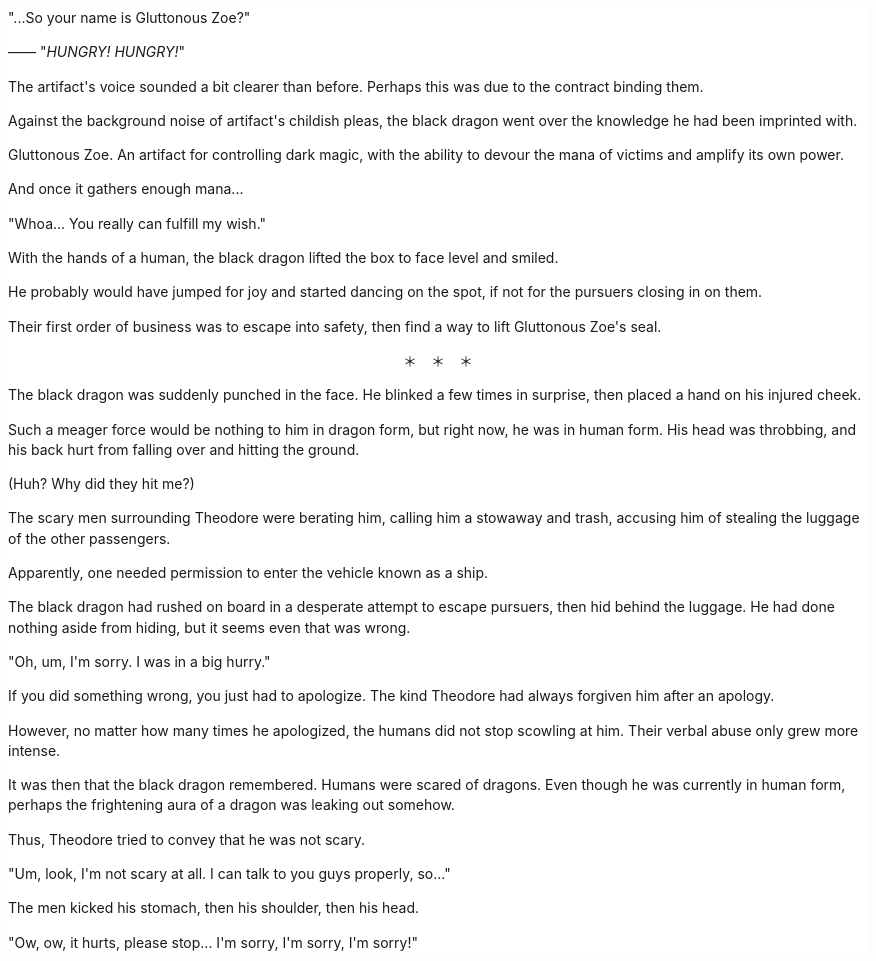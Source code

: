 "...So your name is Gluttonous Zoe?"

—— "*HUNGRY! HUNGRY!*"

The artifact's voice sounded a bit clearer than before. Perhaps this was due to the contract binding them.

Against the background noise of artifact's childish pleas, the black dragon went over the knowledge he had been imprinted with.

Gluttonous Zoe. An artifact for controlling dark magic, with the ability to devour the mana of victims and amplify its own power.

And once it gathers enough mana...

"Whoa... You really can fulfill my wish."

With the hands of a human, the black dragon lifted the box to face level and smiled.

He probably would have jumped for joy and started dancing on the spot, if not for the pursuers closing in on them.

Their first order of business was to escape into safety, then find a way to lift Gluttonous Zoe's seal.

<p style="text-align: center;">＊　＊　＊</p>

The black dragon was suddenly punched in the face. He blinked a few times in surprise, then placed a hand on his injured cheek.

Such a meager force would be nothing to him in dragon form, but right now, he was in human form. His head was throbbing, and his back hurt from falling over and hitting the ground.

(Huh? Why did they hit me?)

The scary men surrounding Theodore were berating him, calling him a stowaway and trash, accusing him of stealing the luggage of the other passengers.

Apparently, one needed permission to enter the vehicle known as a ship.

The black dragon had rushed on board in a desperate attempt to escape pursuers, then hid behind the luggage. He had done nothing aside from hiding, but it seems even that was wrong.

"Oh, um, I'm sorry. I was in a big hurry."

If you did something wrong, you just had to apologize. The kind Theodore had always forgiven him after an apology.

However, no matter how many times he apologized, the humans did not stop scowling at him. Their verbal abuse only grew more intense.

It was then that the black dragon remembered. Humans were scared of dragons. Even though he was currently in human form, perhaps the frightening aura of a dragon was leaking out somehow.

Thus, Theodore tried to convey that he was not scary.

"Um, look, I'm not scary at all. I can talk to you guys properly, so..."

The men kicked his stomach, then his shoulder, then his head.

"Ow, ow, it hurts, please stop... I'm sorry, I'm sorry, I'm sorry!"
